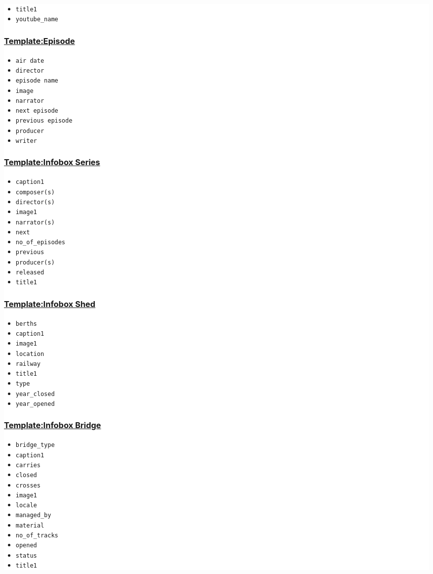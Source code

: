 * `title1`
* `youtube_name`

### [Template:Episode](http://ttte.fandom.com/wiki/Template:Episode)
* `air date`
* `director`
* `episode name`
* `image`
* `narrator`
* `next episode`
* `previous episode`
* `producer`
* `writer`

### [Template:Infobox Series](http://ttte.fandom.com/wiki/Template:Infobox_Series)
* `caption1`
* `composer(s)`
* `director(s)`
* `image1`
* `narrator(s)`
* `next`
* `no_of_episodes`
* `previous`
* `producer(s)`
* `released`
* `title1`

### [Template:Infobox Shed](http://ttte.fandom.com/wiki/Template:Infobox_Shed)
* `berths`
* `caption1`
* `image1`
* `location`
* `railway`
* `title1`
* `type`
* `year_closed`
* `year_opened`

### [Template:Infobox Bridge](http://ttte.fandom.com/wiki/Template:Infobox_Bridge)
* `bridge_type`
* `caption1`
* `carries`
* `closed`
* `crosses`
* `image1`
* `locale`
* `managed_by`
* `material`
* `no_of_tracks`
* `opened`
* `status`
* `title1`
